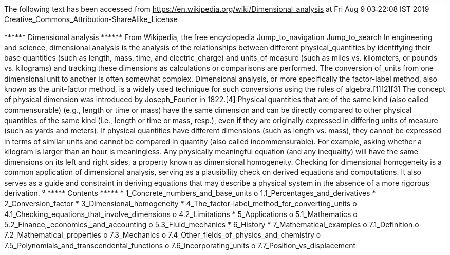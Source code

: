 The following text has been accessed from https://en.wikipedia.org/wiki/Dimensional_analysis at Fri Aug 9 03:22:08 IST 2019
Creative_Commons_Attribution-ShareAlike_License




















****** Dimensional analysis ******
From Wikipedia, the free encyclopedia
Jump_to_navigation Jump_to_search
In engineering and science, dimensional analysis is the analysis of the
relationships between different physical_quantities by identifying their base
quantities (such as length, mass, time, and electric_charge) and units_of
measure (such as miles vs. kilometers, or pounds vs. kilograms) and tracking
these dimensions as calculations or comparisons are performed. The conversion
of_units from one dimensional unit to another is often somewhat complex.
Dimensional analysis, or more specifically the factor-label method, also known
as the unit-factor method, is a widely used technique for such conversions
using the rules of algebra.[1][2][3]
The concept of physical dimension was introduced by Joseph_Fourier in 1822.[4]
Physical quantities that are of the same kind (also called commensurable)
(e.g., length or time or mass) have the same dimension and can be directly
compared to other physical quantities of the same kind (i.e., length or time or
mass, resp.), even if they are originally expressed in differing units of
measure (such as yards and meters). If physical quantities have different
dimensions (such as length vs. mass), they cannot be expressed in terms of
similar units and cannot be compared in quantity (also called incommensurable).
For example, asking whether a kilogram is larger than an hour is meaningless.
Any physically meaningful equation (and any inequality) will have the same
dimensions on its left and right sides, a property known as dimensional
homogeneity. Checking for dimensional homogeneity is a common application of
dimensional analysis, serving as a plausibility check on derived equations and
computations. It also serves as a guide and constraint in deriving equations
that may describe a physical system in the absence of a more rigorous
derivation.
⁰
***** Contents *****
    * 1_Concrete_numbers_and_base_units
          o 1.1_Percentages_and_derivatives
    * 2_Conversion_factor
    * 3_Dimensional_homogeneity
    * 4_The_factor-label_method_for_converting_units
          o 4.1_Checking_equations_that_involve_dimensions
          o 4.2_Limitations
    * 5_Applications
          o 5.1_Mathematics
          o 5.2_Finance,_economics,_and_accounting
          o 5.3_Fluid_mechanics
    * 6_History
    * 7_Mathematical_examples
          o 7.1_Definition
          o 7.2_Mathematical_properties
          o 7.3_Mechanics
          o 7.4_Other_fields_of_physics_and_chemistry
          o 7.5_Polynomials_and_transcendental_functions
          o 7.6_Incorporating_units
          o 7.7_Position_vs_displacement